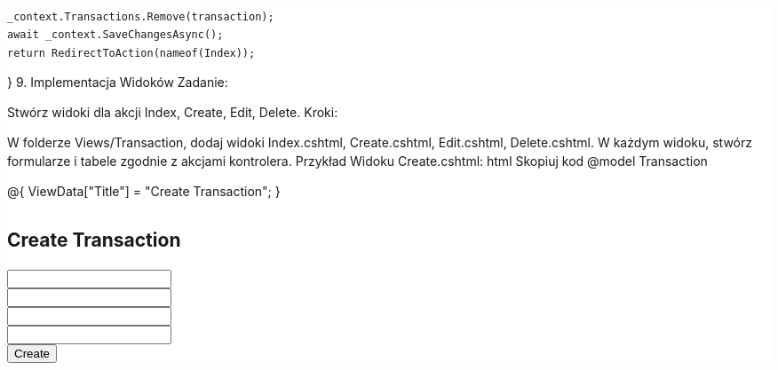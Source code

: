     _context.Transactions.Remove(transaction);
    await _context.SaveChangesAsync();
    return RedirectToAction(nameof(Index));
}
9. Implementacja Widoków
Zadanie:

Stwórz widoki dla akcji Index, Create, Edit, Delete.
Kroki:

W folderze Views/Transaction, dodaj widoki Index.cshtml, Create.cshtml, Edit.cshtml, Delete.cshtml.
W każdym widoku, stwórz formularze i tabele zgodnie z akcjami kontrolera.
Przykład Widoku Create.cshtml:
html
Skopiuj kod
@model Transaction

@{
    ViewData["Title"] = "Create Transaction";
}

<h2>Create Transaction</h2>

<form asp-action="Create">
    <div class="form-group">
        <label asp-for="Amount" class="control-label"></label>
        <input asp-for="Amount" class="form-control" />
        <span asp-validation-for="Amount" class="text-danger"></span>
    </div>
    <div class="form-group">
        <label asp-for="Description" class="control-label"></label>
        <input asp-for="Description" class="form-control" />
        <span asp-validation-for="Description" class="text-danger"></span>
    </div>
    <div class="form-group">
        <label asp-for="Date" class="control-label"></label>
        <input asp-for="Date" class="form-control" />
        <span asp-validation-for="Date" class="text-danger"></span>
    </div>
    <div class="form-group">
        <label asp-for="Category" class="control-label"></label>
        <input asp-for="Category" class="form-control" />
        <span asp-validation-for="Category" class="text-danger"></span>
    </div>
    <div class="form-group">
        <input type="submit" value="Create" class="btn btn-primary" />
    </div>
</form>